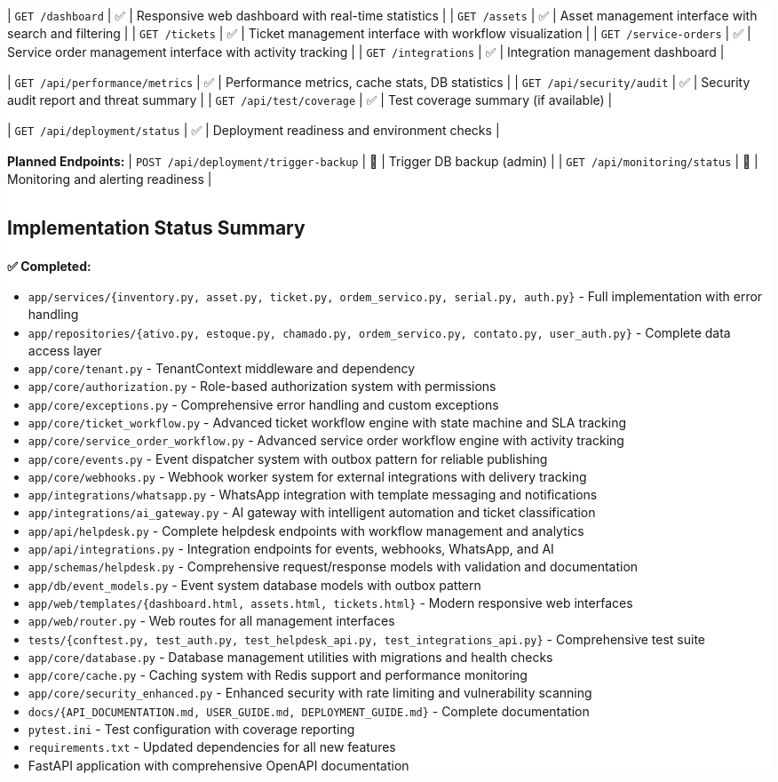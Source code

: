 | `GET /dashboard` | ✅ | Responsive web dashboard with real-time statistics |
| `GET /assets` | ✅ | Asset management interface with search and filtering |
| `GET /tickets` | ✅ | Ticket management interface with workflow visualization |
| `GET /service-orders` | ✅ | Service order management interface with activity tracking |
| `GET /integrations` | ✅ | Integration management dashboard |

| `GET /api/performance/metrics` | ✅ | Performance metrics, cache stats, DB statistics |
| `GET /api/security/audit` | ✅ | Security audit report and threat summary |
| `GET /api/test/coverage` | ✅ | Test coverage summary (if available) |

| `GET /api/deployment/status` | ✅ | Deployment readiness and environment checks |

**Planned Endpoints:**
| `POST /api/deployment/trigger-backup` | 🔄 | Trigger DB backup (admin) |
| `GET /api/monitoring/status` | 🔄 | Monitoring and alerting readiness |

## Implementation Status Summary
**✅ Completed:**
- `app/services/{inventory.py, asset.py, ticket.py, ordem_servico.py, serial.py, auth.py}` - Full implementation with error handling
- `app/repositories/{ativo.py, estoque.py, chamado.py, ordem_servico.py, contato.py, user_auth.py}` - Complete data access layer
- `app/core/tenant.py` - TenantContext middleware and dependency
- `app/core/authorization.py` - Role-based authorization system with permissions
- `app/core/exceptions.py` - Comprehensive error handling and custom exceptions
- `app/core/ticket_workflow.py` - Advanced ticket workflow engine with state machine and SLA tracking
- `app/core/service_order_workflow.py` - Advanced service order workflow engine with activity tracking
- `app/core/events.py` - Event dispatcher system with outbox pattern for reliable publishing
- `app/core/webhooks.py` - Webhook worker system for external integrations with delivery tracking
- `app/integrations/whatsapp.py` - WhatsApp integration with template messaging and notifications
- `app/integrations/ai_gateway.py` - AI gateway with intelligent automation and ticket classification
- `app/api/helpdesk.py` - Complete helpdesk endpoints with workflow management and analytics
- `app/api/integrations.py` - Integration endpoints for events, webhooks, WhatsApp, and AI
- `app/schemas/helpdesk.py` - Comprehensive request/response models with validation and documentation
- `app/db/event_models.py` - Event system database models with outbox pattern
- `app/web/templates/{dashboard.html, assets.html, tickets.html}` - Modern responsive web interfaces
- `app/web/router.py` - Web routes for all management interfaces
- `tests/{conftest.py, test_auth.py, test_helpdesk_api.py, test_integrations_api.py}` - Comprehensive test suite
- `app/core/database.py` - Database management utilities with migrations and health checks
- `app/core/cache.py` - Caching system with Redis support and performance monitoring
- `app/core/security_enhanced.py` - Enhanced security with rate limiting and vulnerability scanning
- `docs/{API_DOCUMENTATION.md, USER_GUIDE.md, DEPLOYMENT_GUIDE.md}` - Complete documentation
- `pytest.ini` - Test configuration with coverage reporting
- `requirements.txt` - Updated dependencies for all new features
- FastAPI application with comprehensive OpenAPI documentation
